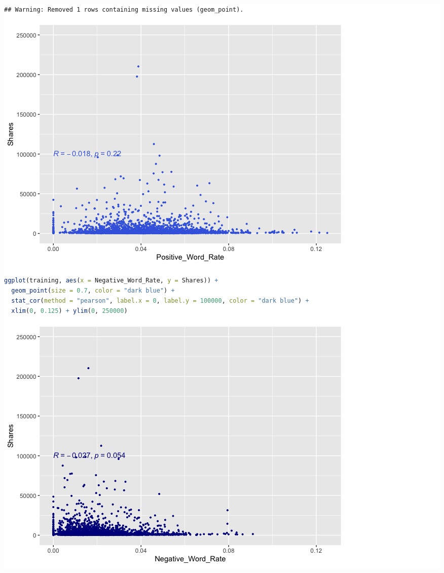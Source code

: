     ## Warning: Removed 1 rows containing missing values (geom_point).

![](Entertainment_files/figure-gfm/scatterplot2-1.png)

``` r
ggplot(training, aes(x = Negative_Word_Rate, y = Shares)) + 
  geom_point(size = 0.7, color = "dark blue") + 
  stat_cor(method = "pearson", label.x = 0, label.y = 100000, color = "dark blue") +
  xlim(0, 0.125) + ylim(0, 250000)
```

![](Entertainment_files/figure-gfm/scatterplot2-2.png)

